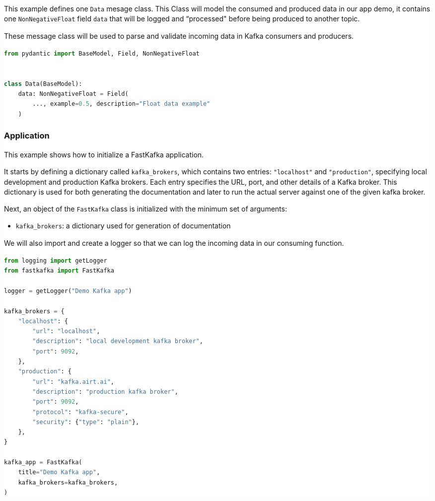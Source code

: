 This example defines one `Data` mesage class. This Class will model the
consumed and produced data in our app demo, it contains one
`NonNegativeFloat` field `data` that will be logged and “processed"
before being produced to another topic.

These message class will be used to parse and validate incoming data in
Kafka consumers and producers.

``` python
from pydantic import BaseModel, Field, NonNegativeFloat


class Data(BaseModel):
    data: NonNegativeFloat = Field(
        ..., example=0.5, description="Float data example"
    )
```

### Application

This example shows how to initialize a FastKafka application.

It starts by defining a dictionary called `kafka_brokers`, which
contains two entries: `"localhost"` and `"production"`, specifying local
development and production Kafka brokers. Each entry specifies the URL,
port, and other details of a Kafka broker. This dictionary is used for
both generating the documentation and later to run the actual server
against one of the given kafka broker.

Next, an object of the `FastKafka` class is initialized with the minimum
set of arguments:

- `kafka_brokers`: a dictionary used for generation of documentation

We will also import and create a logger so that we can log the incoming
data in our consuming function.

``` python
from logging import getLogger
from fastkafka import FastKafka

logger = getLogger("Demo Kafka app")

kafka_brokers = {
    "localhost": {
        "url": "localhost",
        "description": "local development kafka broker",
        "port": 9092,
    },
    "production": {
        "url": "kafka.airt.ai",
        "description": "production kafka broker",
        "port": 9092,
        "protocol": "kafka-secure",
        "security": {"type": "plain"},
    },
}

kafka_app = FastKafka(
    title="Demo Kafka app",
    kafka_brokers=kafka_brokers,
)
```
